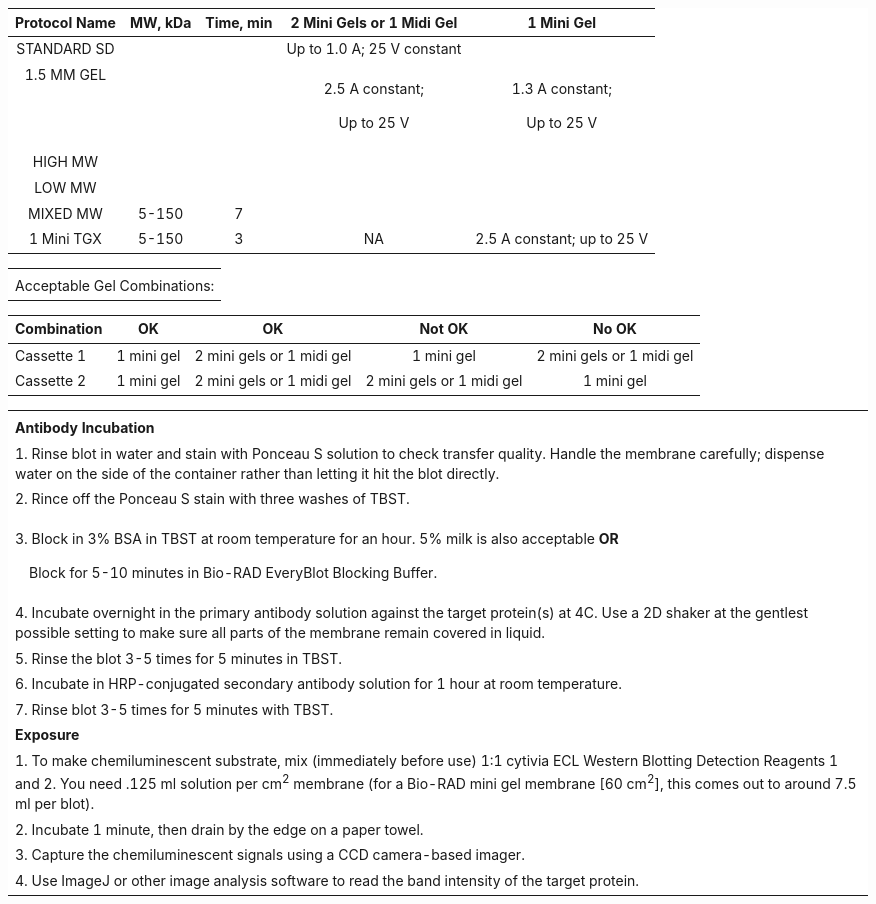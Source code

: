 |**Protocol Name**|**MW, kDa**|**Time, min**|**2 Mini Gels or 1 Midi Gel**|**1 Mini Gel**|
| :-: | :-: | :-: | :-: | :-: |
|STANDARD SD|||Up to 1.0 A; 25 V constant||
|1\.5 MM GEL|||<p>2\.5 A constant;</p><p>Up to 25 V</p>|<p>1\.3 A constant;</p><p>Up to 25 V</p>|
|HIGH MW|||||
|LOW MW|||||
|MIXED MW|5-150|7|||
|1 Mini TGX|5-150|3|NA|2\.5 A constant; up to 25 V|

||
| :- |
||
|Acceptable Gel Combinations: |

|Combination|OK|OK|Not OK|No OK|
| :- | :-: | :-: | :-: | :-: |
|Cassette 1|1 mini gel|2 mini gels or 1 midi gel|1 mini gel|2 mini gels or 1 midi gel|
|Cassette 2|1 mini gel|2 mini gels or 1 midi gel|2 mini gels or 1 midi gel|1 mini gel|

||
| :- |
||
|**Antibody Incubation**|
|1. Rinse blot in water and stain with Ponceau S solution to check transfer quality. Handle the membrane carefully; dispense water on the side of the container rather than letting it hit the blot directly.|
|2. Rince off the Ponceau S stain with three washes of TBST.|
|<p>3. Block in 3% BSA in TBST at room temperature for an hour. 5% milk is also acceptable **OR**</p><p>&emsp;Block for 5-10 minutes in Bio-RAD EveryBlot Blocking Buffer.</p>|
|4. Incubate overnight in the primary antibody solution against the target protein(s) at 4C. Use a 2D shaker at the gentlest possible setting to make sure all parts of the membrane remain covered in liquid.|
|5. Rinse the blot 3-5 times for 5 minutes in TBST.|
|6. Incubate in HRP-conjugated secondary antibody solution for 1 hour at room temperature.|
|7. Rinse blot 3-5 times for 5 minutes with TBST.|
|**Exposure**|
|1. To make chemiluminescent substrate, mix (immediately before use) 1:1 cytivia ECL Western Blotting Detection Reagents 1 and 2. You need .125 ml solution per cm<sup>2</sup> membrane (for a Bio-RAD mini gel membrane [60 cm<sup>2</sup>], this comes out to around 7.5 ml per blot).|
|2. Incubate 1 minute, then drain by the edge on a paper towel.|
|3. Capture the chemiluminescent signals using a CCD camera-based imager.|
|4. Use ImageJ or other image analysis software to read the band intensity of the target protein.|
